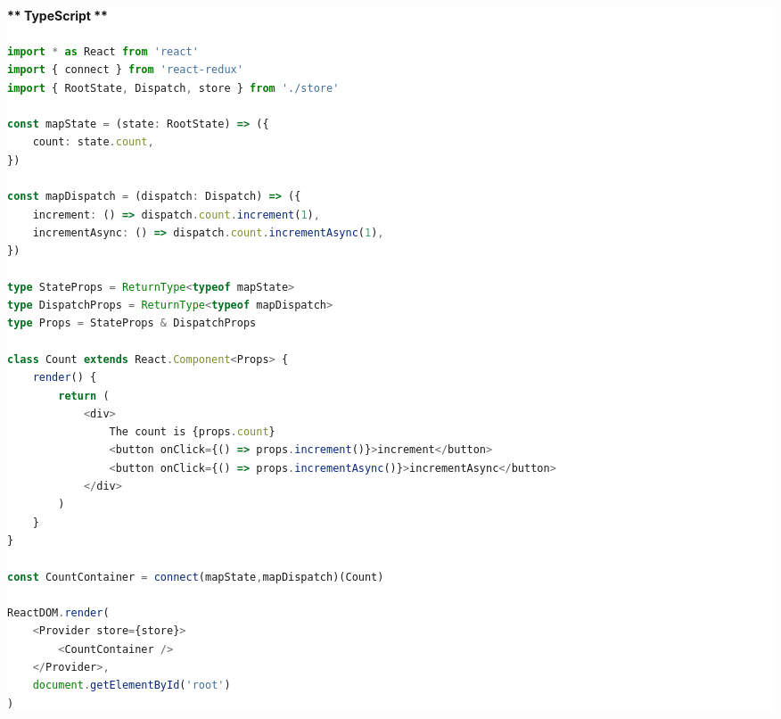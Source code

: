 #### ** TypeScript **

```typescript
import * as React from 'react'
import { connect } from 'react-redux'
import { RootState, Dispatch, store } from './store'

const mapState = (state: RootState) => ({
	count: state.count,
})

const mapDispatch = (dispatch: Dispatch) => ({
	increment: () => dispatch.count.increment(1),
	incrementAsync: () => dispatch.count.incrementAsync(1),
})

type StateProps = ReturnType<typeof mapState>
type DispatchProps = ReturnType<typeof mapDispatch>
type Props = StateProps & DispatchProps

class Count extends React.Component<Props> {
	render() {
		return (
			<div>
				The count is {props.count}
				<button onClick={() => props.increment()}>increment</button>
				<button onClick={() => props.incrementAsync()}>incrementAsync</button>
			</div>
		)
	}
}

const CountContainer = connect(mapState,mapDispatch)(Count)

ReactDOM.render(
	<Provider store={store}>
		<CountContainer />
	</Provider>,
	document.getElementById('root')
)
```


